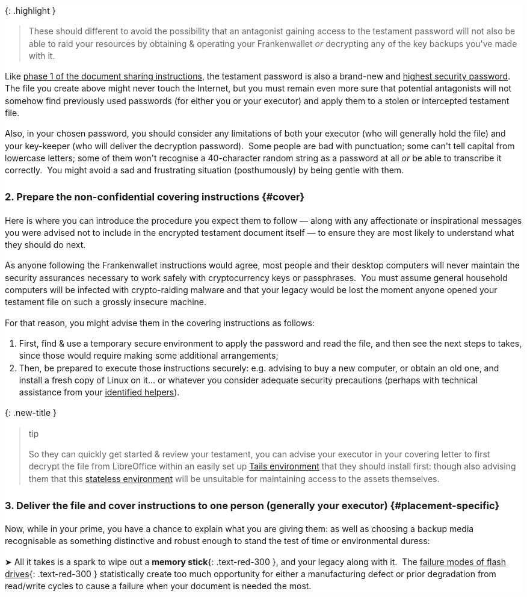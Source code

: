 {: .highlight }
> These should different to avoid the possibility that an antagonist gaining access to the testament password will not also be able to raid your resources by obtaining & operating your Frankenwallet _or_ decrypting any of the key backups you've made with it.

Like [phase 1 of the document sharing instructions](/usage/sharing/#shared-password), the testament password is also a brand-new and [highest security password](/prepare/password-high).  The file you create above might never touch the Internet, but you must remain even more sure that potential antagonists will not somehow find previously used passwords (for either you or your executor) and apply them to a stolen or intercepted testament file.  

Also, in your chosen password, you should consider any limitations of both your executor (who will generally hold the file) and your key-keeper (who will deliver the decryption password).  Some people are bad with punctuation; some can't tell capital from lowercase letters; some of them won't recognise a 40-character random string as a password at all *or* be able to transcribe it correctly.  You might avoid a sad and frustrating situation (posthumously) by being gentle with them.  

### 2. Prepare the non-confidential covering instructions {#cover} 

Here is where you can introduce the procedure you expect them to follow — along with any affectionate or inspirational messages you were advised not to include in the encrypted testament document itself — to ensure they are most likely to understand what they should do next.

As anyone following the Frankenwallet instructions would agree, most people and their desktop computers will never maintain the security assurances necessary to work safely with cryptocurrency keys or passphrases.  You must assume general household computers will be infected with crypto-raiding malware and that your legacy would be lost the moment anyone opened your testament file on such a grossly insecure machine.

For that reason, you might advise them in the covering instructions as follows:

1.  First, find & use a temporary secure environment to apply the password and read the file, and then see the next steps to takes, since those would require making some additional arrangements;
2.  Then, be prepared to execute those instructions securely: e.g. advising to buy a new computer, or obtain an old one, and install a fresh copy of Linux on it... or whatever you consider adequate security precautions (perhaps with technical assistance from your [identified helpers](#helpers)).  

{: .new-title }
> tip
>
> So they can quickly get started & review your testament, you can advise your executor in your covering letter to first decrypt the file from LibreOffice within an easily set up [Tails environment](https://tails.net) that they should install first: though also advising them that this [stateless environment](https://tails.net/about/#amnesia) will be unsuitable for maintaining access to the assets themselves.  

### 3. Deliver the file and cover instructions to one person (generally your executor) {#placement-specific} 

Now, while in your prime, you have a chance to explain what you are giving them: as well as choosing a backup media recognisable as something distinctive and robust enough to stand the test of time or environmental duress:

➤ All it takes is a spark to wipe out a **memory stick**{: .text-red-300 }, and your legacy along with it.  The [failure modes of flash drives](https://en.wikipedia.org/wiki/USB_flash_drive#Failures){: .text-red-300 } statistically create too much opportunity for either a manufacturing defect or prior degradation from read/write cycles to cause a failure when your document is needed the most.
